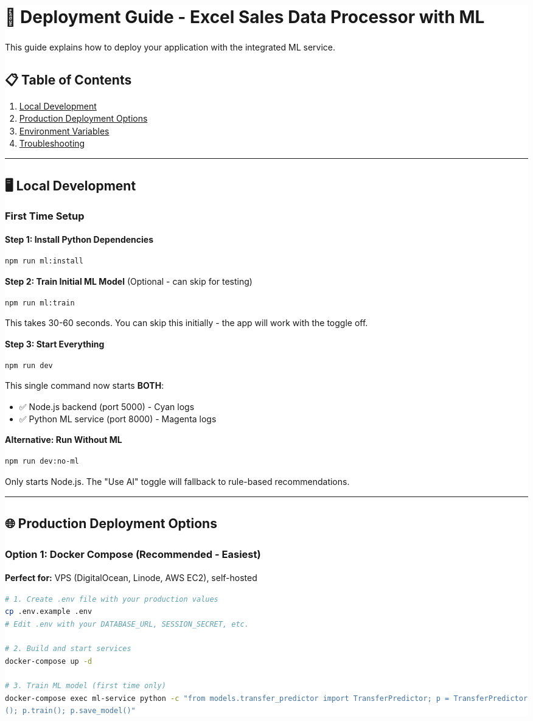 # 🚀 Deployment Guide - Excel Sales Data Processor with ML

This guide explains how to deploy your application with the integrated ML service.

## 📋 Table of Contents

1. [Local Development](#local-development)
2. [Production Deployment Options](#production-deployment-options)
3. [Environment Variables](#environment-variables)
4. [Troubleshooting](#troubleshooting)

---

## 🖥️ Local Development

### First Time Setup

**Step 1: Install Python Dependencies**
```bash
npm run ml:install
```

**Step 2: Train Initial ML Model** (Optional - can skip for testing)
```bash
npm run ml:train
```
This takes 30-60 seconds. You can skip this initially - the app will work with the toggle off.

**Step 3: Start Everything**
```bash
npm run dev
```

This single command now starts **BOTH**:
- ✅ Node.js backend (port 5000) - Cyan logs
- ✅ Python ML service (port 8000) - Magenta logs

**Alternative: Run Without ML**
```bash
npm run dev:no-ml
```
Only starts Node.js. The "Use AI" toggle will fallback to rule-based recommendations.

---

## 🌐 Production Deployment Options

### Option 1: Docker Compose (Recommended - Easiest)

**Perfect for:** VPS (DigitalOcean, Linode, AWS EC2), self-hosted

```bash
# 1. Create .env file with your production values
cp .env.example .env
# Edit .env with your DATABASE_URL, SESSION_SECRET, etc.

# 2. Build and start services
docker-compose up -d

# 3. Train ML model (first time only)
docker-compose exec ml-service python -c "from models.transfer_predictor import TransferPredictor; p = TransferPredictor(); p.train(); p.save_model()"
```
